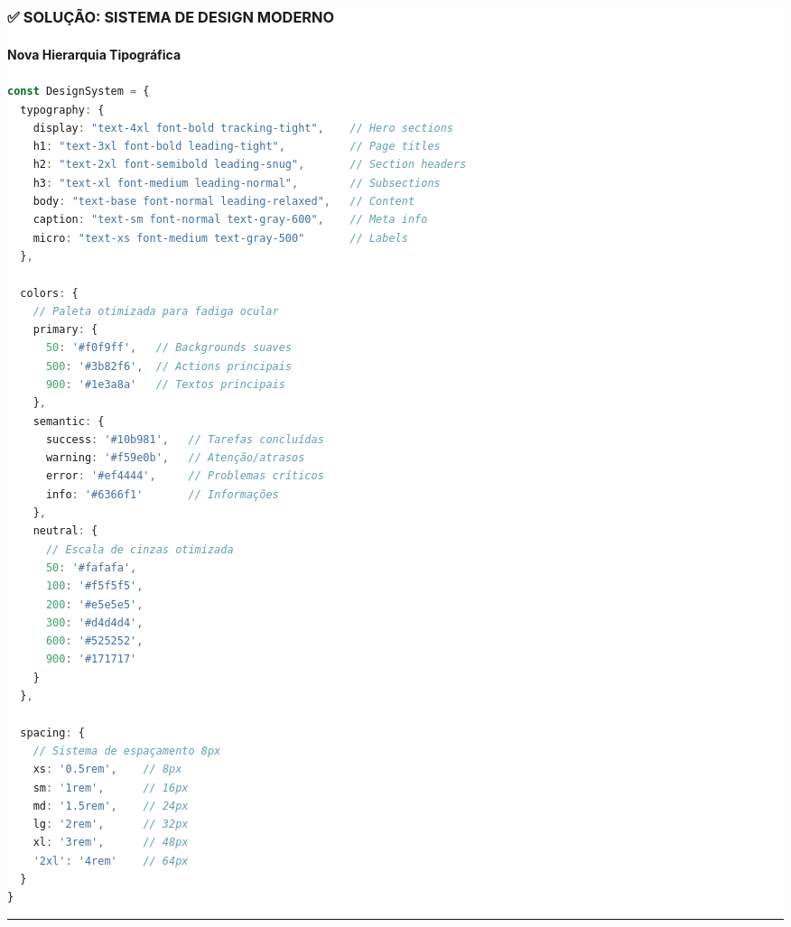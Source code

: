 ### ✅ **SOLUÇÃO: SISTEMA DE DESIGN MODERNO**

#### **Nova Hierarquia Tipográfica**
```typescript
const DesignSystem = {
  typography: {
    display: "text-4xl font-bold tracking-tight",    // Hero sections
    h1: "text-3xl font-bold leading-tight",          // Page titles
    h2: "text-2xl font-semibold leading-snug",       // Section headers
    h3: "text-xl font-medium leading-normal",        // Subsections
    body: "text-base font-normal leading-relaxed",   // Content
    caption: "text-sm font-normal text-gray-600",    // Meta info
    micro: "text-xs font-medium text-gray-500"       // Labels
  },
  
  colors: {
    // Paleta otimizada para fadiga ocular
    primary: {
      50: '#f0f9ff',   // Backgrounds suaves
      500: '#3b82f6',  // Actions principais
      900: '#1e3a8a'   // Textos principais
    },
    semantic: {
      success: '#10b981',   // Tarefas concluídas
      warning: '#f59e0b',   // Atenção/atrasos
      error: '#ef4444',     // Problemas críticos
      info: '#6366f1'       // Informações
    },
    neutral: {
      // Escala de cinzas otimizada
      50: '#fafafa',
      100: '#f5f5f5',
      200: '#e5e5e5',
      300: '#d4d4d4',
      600: '#525252',
      900: '#171717'
    }
  },
  
  spacing: {
    // Sistema de espaçamento 8px
    xs: '0.5rem',    // 8px
    sm: '1rem',      // 16px
    md: '1.5rem',    // 24px
    lg: '2rem',      // 32px
    xl: '3rem',      // 48px
    '2xl': '4rem'    // 64px
  }
}
```

---